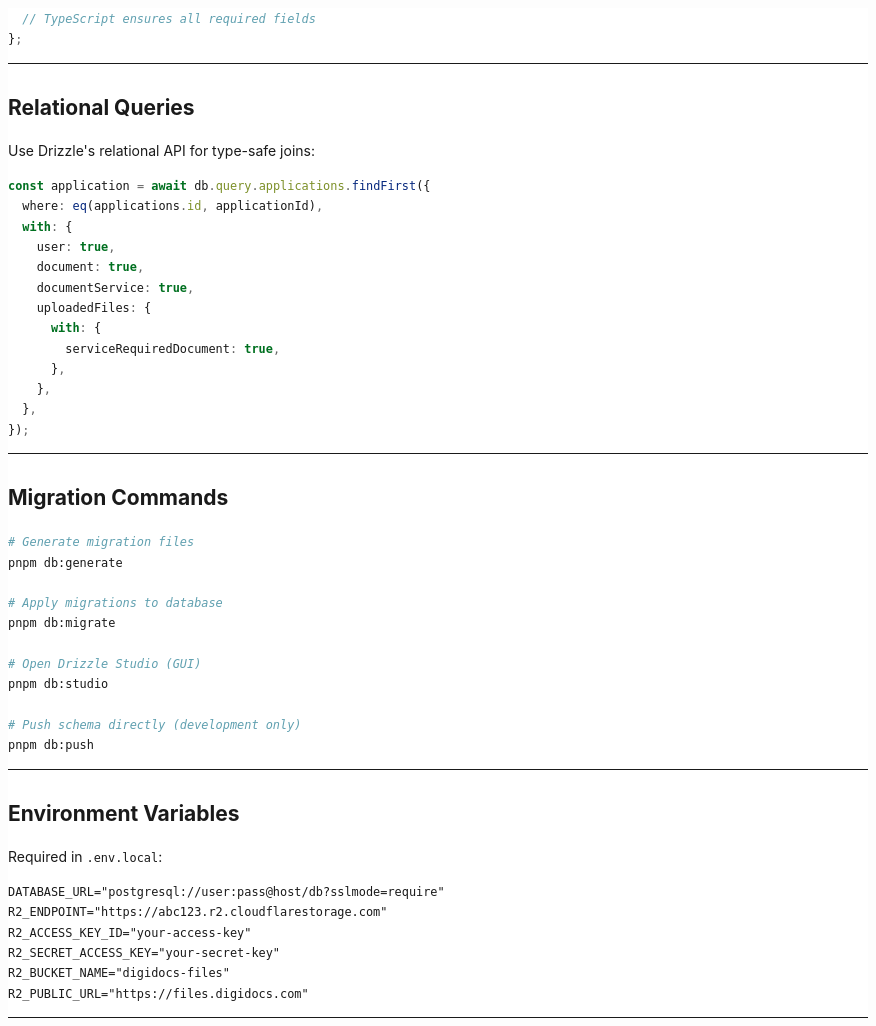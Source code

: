 ```typescript
  // TypeScript ensures all required fields
};
```

---

## Relational Queries

Use Drizzle's relational API for type-safe joins:

```typescript
const application = await db.query.applications.findFirst({
  where: eq(applications.id, applicationId),
  with: {
    user: true,
    document: true,
    documentService: true,
    uploadedFiles: {
      with: {
        serviceRequiredDocument: true,
      },
    },
  },
});
```

---

## Migration Commands

```bash
# Generate migration files
pnpm db:generate

# Apply migrations to database
pnpm db:migrate

# Open Drizzle Studio (GUI)
pnpm db:studio

# Push schema directly (development only)
pnpm db:push
```

---

## Environment Variables

Required in `.env.local`:

```env
DATABASE_URL="postgresql://user:pass@host/db?sslmode=require"
R2_ENDPOINT="https://abc123.r2.cloudflarestorage.com"
R2_ACCESS_KEY_ID="your-access-key"
R2_SECRET_ACCESS_KEY="your-secret-key"
R2_BUCKET_NAME="digidocs-files"
R2_PUBLIC_URL="https://files.digidocs.com"
```

---